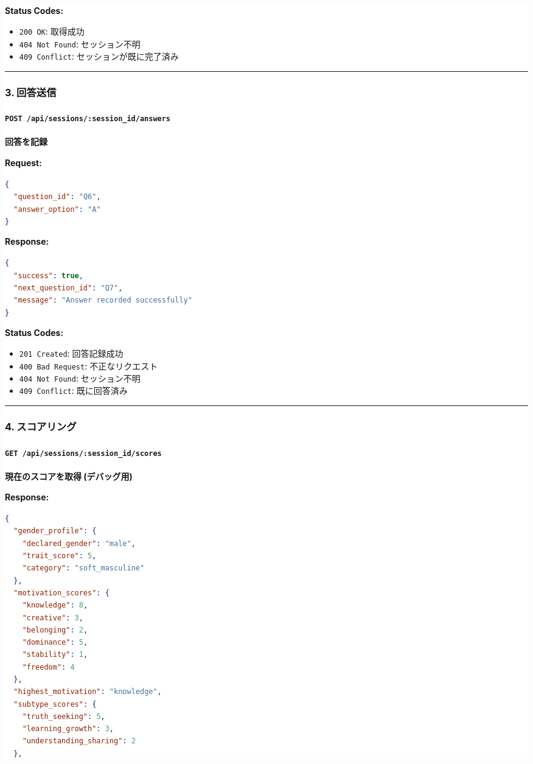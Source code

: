 ```json
```

**Status Codes:**
- `200 OK`: 取得成功
- `404 Not Found`: セッション不明
- `409 Conflict`: セッションが既に完了済み

---

### 3. 回答送信

#### `POST /api/sessions/:session_id/answers`
**回答を記録**

**Request:**
```json
{
  "question_id": "Q6",
  "answer_option": "A"
}
```

**Response:**
```json
{
  "success": true,
  "next_question_id": "Q7",
  "message": "Answer recorded successfully"
}
```

**Status Codes:**
- `201 Created`: 回答記録成功
- `400 Bad Request`: 不正なリクエスト
- `404 Not Found`: セッション不明
- `409 Conflict`: 既に回答済み

---

### 4. スコアリング

#### `GET /api/sessions/:session_id/scores`
**現在のスコアを取得 (デバッグ用)**

**Response:**
```json
{
  "gender_profile": {
    "declared_gender": "male",
    "trait_score": 5,
    "category": "soft_masculine"
  },
  "motivation_scores": {
    "knowledge": 8,
    "creative": 3,
    "belonging": 2,
    "dominance": 5,
    "stability": 1,
    "freedom": 4
  },
  "highest_motivation": "knowledge",
  "subtype_scores": {
    "truth_seeking": 5,
    "learning_growth": 3,
    "understanding_sharing": 2
  },
```
